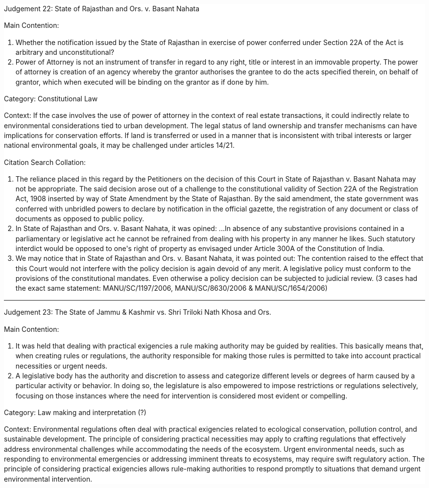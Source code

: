 Judgement 22: State of Rajasthan and Ors. v. Basant Nahata

Main Contention:
1. Whether the notification issued by the State of Rajasthan in exercise of power conferred under Section 22A of the Act is arbitrary and unconstitutional?
2. Power of Attorney is not an instrument of transfer in regard to any right, title or interest in an immovable property. The power of attorney is creation of an agency whereby the grantor authorises the grantee to do the acts specified therein, on behalf of grantor, which when executed will be binding on the grantor as if done by him.

Category: Constitutional Law

Context: If the case involves the use of power of attorney in the context of real estate transactions, it could indirectly relate to environmental considerations tied to urban development. The legal status of land ownership and transfer mechanisms can have implications for conservation efforts. If land is transferred or used in a manner that is inconsistent with tribal interests or larger national environmental goals, it may be challenged under articles 14/21.

Citation Search Collation: 
1. The reliance placed in this regard by the Petitioners on the decision of this Court in State of Rajasthan v. Basant Nahata may not be appropriate. The said decision arose out of a challenge to the constitutional validity of Section 22A of the Registration Act, 1908 inserted by way of State Amendment by the State of Rajasthan. By the said amendment, the state government was conferred with unbridled powers to declare by notification in the official gazette, the registration of any document or class of documents as opposed to public policy.
2.  In State of Rajasthan and Ors. v. Basant Nahata, it was opined:
    ...In absence of any substantive provisions contained in a parliamentary or legislative act he cannot be refrained from dealing with his property in any manner he likes. Such statutory interdict would be opposed to one's right of property as envisaged under Article 300A of the Constitution of India.
3. We may notice that in State of Rajasthan and Ors. v. Basant Nahata, it was pointed out:
    The contention raised to the effect that this Court would not interfere with the policy decision is again devoid of any merit. A legislative policy must conform to the provisions of the constitutional mandates. Even otherwise a policy decision can be subjected to judicial review. (3 cases had the exact same statement: MANU/SC/1197/2006, MANU/SC/8630/2006 & MANU/SC/1654/2006)

--------------------------------------------------

Judgement 23: The State of Jammu & Kashmir vs. Shri Triloki Nath Khosa and Ors.

Main Contention:
1. It was held that dealing with practical exigencies a rule making authority may be guided by realities. This basically means that, when creating rules or regulations, the authority responsible for making those rules is permitted to take into account practical necessities or urgent needs. 
2. A legislative body has the authority and discretion to assess and categorize different levels or degrees of harm caused by a particular activity or behavior. In doing so, the legislature is also empowered to impose restrictions or regulations selectively, focusing on those instances where the need for intervention is considered most evident or compelling.

Category: Law making and interpretation (?)

Context: Environmental regulations often deal with practical exigencies related to ecological conservation, pollution control, and sustainable development. The principle of considering practical necessities may apply to crafting regulations that effectively address environmental challenges while accommodating the needs of the ecosystem. Urgent environmental needs, such as responding to environmental emergencies or addressing imminent threats to ecosystems, may require swift regulatory action. The principle of considering practical exigencies allows rule-making authorities to respond promptly to situations that demand urgent environmental intervention.

